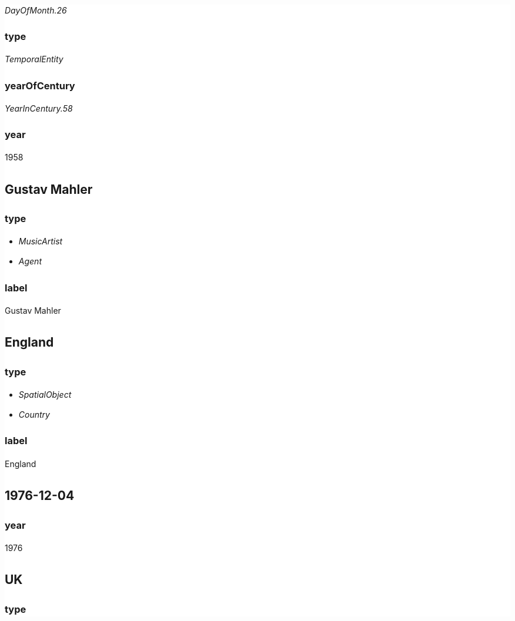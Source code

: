 
*DayOfMonth.26*

### type


*TemporalEntity*

### yearOfCentury


*YearInCentury.58*

### year


1958

## Gustav Mahler

### type

 - *MusicArtist*

 - *Agent*

### label


Gustav Mahler

## England

### type

 - *SpatialObject*

 - *Country*

### label


England

## 1976-12-04

### year


1976

## UK

### type
